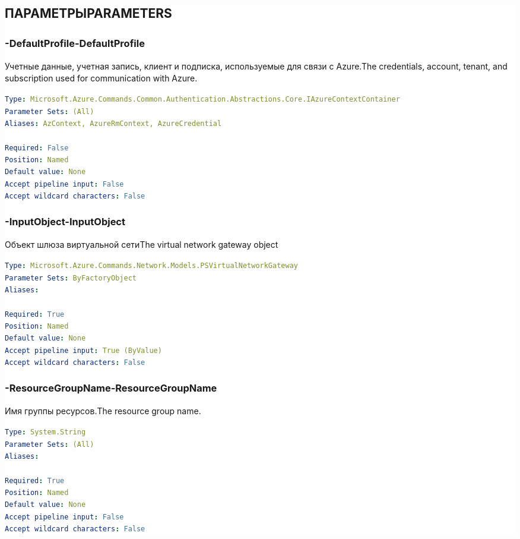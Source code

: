 
## <span data-ttu-id="cd380-119">ПАРАМЕТРЫ</span><span class="sxs-lookup"><span data-stu-id="cd380-119">PARAMETERS</span></span>

### <span data-ttu-id="cd380-120">-DefaultProfile</span><span class="sxs-lookup"><span data-stu-id="cd380-120">-DefaultProfile</span></span>
<span data-ttu-id="cd380-121">Учетные данные, учетная запись, клиент и подписка, используемые для связи с Azure.</span><span class="sxs-lookup"><span data-stu-id="cd380-121">The credentials, account, tenant, and subscription used for communication with Azure.</span></span>

```yaml
Type: Microsoft.Azure.Commands.Common.Authentication.Abstractions.Core.IAzureContextContainer
Parameter Sets: (All)
Aliases: AzContext, AzureRmContext, AzureCredential

Required: False
Position: Named
Default value: None
Accept pipeline input: False
Accept wildcard characters: False
```

### <span data-ttu-id="cd380-122">-InputObject</span><span class="sxs-lookup"><span data-stu-id="cd380-122">-InputObject</span></span>
<span data-ttu-id="cd380-123">Объект шлюза виртуальной сети</span><span class="sxs-lookup"><span data-stu-id="cd380-123">The virtual network gateway object</span></span>

```yaml
Type: Microsoft.Azure.Commands.Network.Models.PSVirtualNetworkGateway
Parameter Sets: ByFactoryObject
Aliases:

Required: True
Position: Named
Default value: None
Accept pipeline input: True (ByValue)
Accept wildcard characters: False
```

### <span data-ttu-id="cd380-124">-ResourceGroupName</span><span class="sxs-lookup"><span data-stu-id="cd380-124">-ResourceGroupName</span></span>
<span data-ttu-id="cd380-125">Имя группы ресурсов.</span><span class="sxs-lookup"><span data-stu-id="cd380-125">The resource group name.</span></span>

```yaml
Type: System.String
Parameter Sets: (All)
Aliases:

Required: True
Position: Named
Default value: None
Accept pipeline input: False
Accept wildcard characters: False
```
